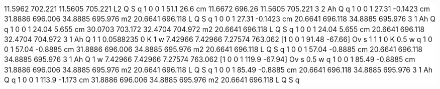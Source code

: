 11.5962 702.221 11.5605 705.221 L2
Q
S
q
1 0 0 1 51.1 26.6 cm
11.6672 696.26 11.5605 705.221 3 2 Ah
Q
q
1 0 0 1 27.31 -0.1423 cm
31.8886 696.006 34.8885 695.976 m2
20.6641 696.118 L
Q
S
q
1 0 0 1 27.31 -0.1423 cm
20.6641 696.118 34.8885 695.976 3 1 Ah
Q
q
1 0 0 1 24.04 5.655 cm
30.0703 703.172 32.4704 704.972 m2
20.6641 696.118 L
Q
S
q
1 0 0 1 24.04 5.655 cm
20.6641 696.118 32.4704 704.972 3 1 Ah
Q
1 1 0.0588235 0 K
1 w
7.42966 7.42966 7.27574 763.062 [1 0 0 1 91.48 -67.66] Ov
s
1 1 1 0 K
0.5 w
q
1 0 0 1 57.04 -0.8885 cm
31.8886 696.006 34.8885 695.976 m2
20.6641 696.118 L
Q
S
q
1 0 0 1 57.04 -0.8885 cm
20.6641 696.118 34.8885 695.976 3 1 Ah
Q
1 w
7.42966 7.42966 7.27574 763.062 [1 0 0 1 119.9 -67.94] Ov
s
0.5 w
q
1 0 0 1 85.49 -0.8885 cm
31.8886 696.006 34.8885 695.976 m2
20.6641 696.118 L
Q
S
q
1 0 0 1 85.49 -0.8885 cm
20.6641 696.118 34.8885 695.976 3 1 Ah
Q
q
1 0 0 1 113.9 -1.173 cm
31.8886 696.006 34.8885 695.976 m2
20.6641 696.118 L
Q
S
q